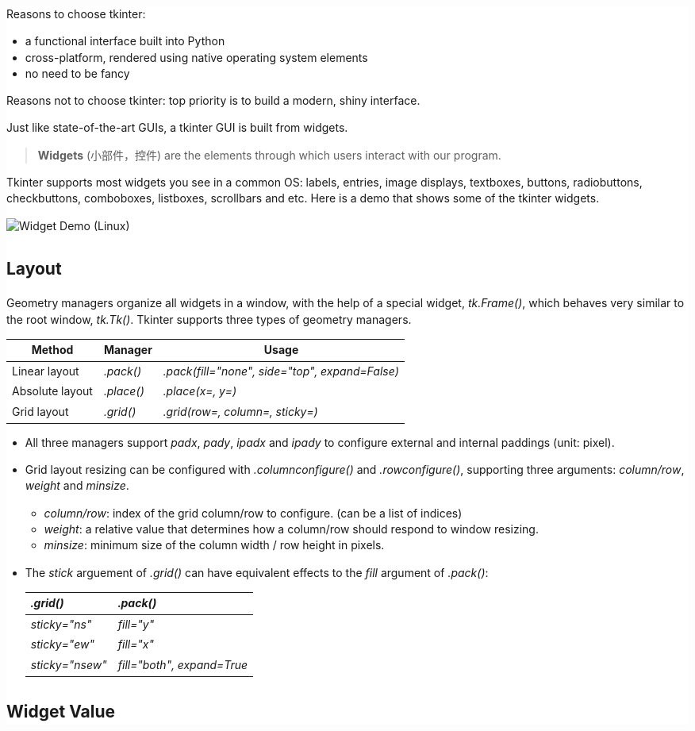 Reasons to choose tkinter:

- a functional interface built into Python
- cross-platform, rendered using native operating system elements
- no need to be fancy

Reasons not to choose tkinter: top priority is to build a modern, shiny interface.

Just like state-of-the-art GUIs, a tkinter GUI is built from widgets. 

>  **Widgets** (小部件，控件) are the elements through which users interact with our program.

Tkinter supports most widgets you see in a common OS: labels, entries, image displays, textboxes, buttons, radiobuttons, checkbuttons, comboboxes, listboxes, scrollbars and etc. Here is a demo that shows some of the tkinter widgets. 

![Widget Demo (Linux)](https://github.com/shawn233/shawn233.github.io/raw/master/_posts/.assets/Screenshot%20from%202020-05-03%2012-24-47.png)

## Layout

Geometry managers organize all widgets in a window, with the help of a special widget, *tk.Frame()*, which behaves very similar to the root window, *tk.Tk()*. Tkinter supports three types of geometry managers.

| Method          | Manager    | Usage                                          |
| --------------- | ---------- | ---------------------------------------------- |
| Linear layout   | *.pack()*  | *.pack(fill="none", side="top", expand=False)* |
| Absolute layout | *.place()* | *.place(x=, y=)*                               |
| Grid layout     | *.grid()*  | *.grid(row=, column=, sticky=)*                |

* All three managers support *padx*, *pady*, *ipadx* and *ipady* to configure external and internal paddings (unit: pixel).

* Grid layout resizing can be configured with *.columnconfigure()* and *.rowconfigure()*, supporting three arguments: *column/row*, *weight* and *minsize*.

  * *column/row*: index of the grid column/row to configure. (can be a list of indices)
  * *weight*: a relative value that determines how a column/row should respond to window resizing.
  * *minsize*: minimum size of the column width / row height in pixels.

* The *stick* arguement of *.grid()* can have equivalent effects to the *fill* argument of *.pack()*:

  | *.grid()*       | *.pack()*                  |
  | --------------- | -------------------------- |
  | *sticky="ns"*   | *fill="y"*                 |
  | *sticky="ew"*   | *fill="x"*                 |
  | *sticky="nsew"* | *fill="both", expand=True* |

## Widget Value
